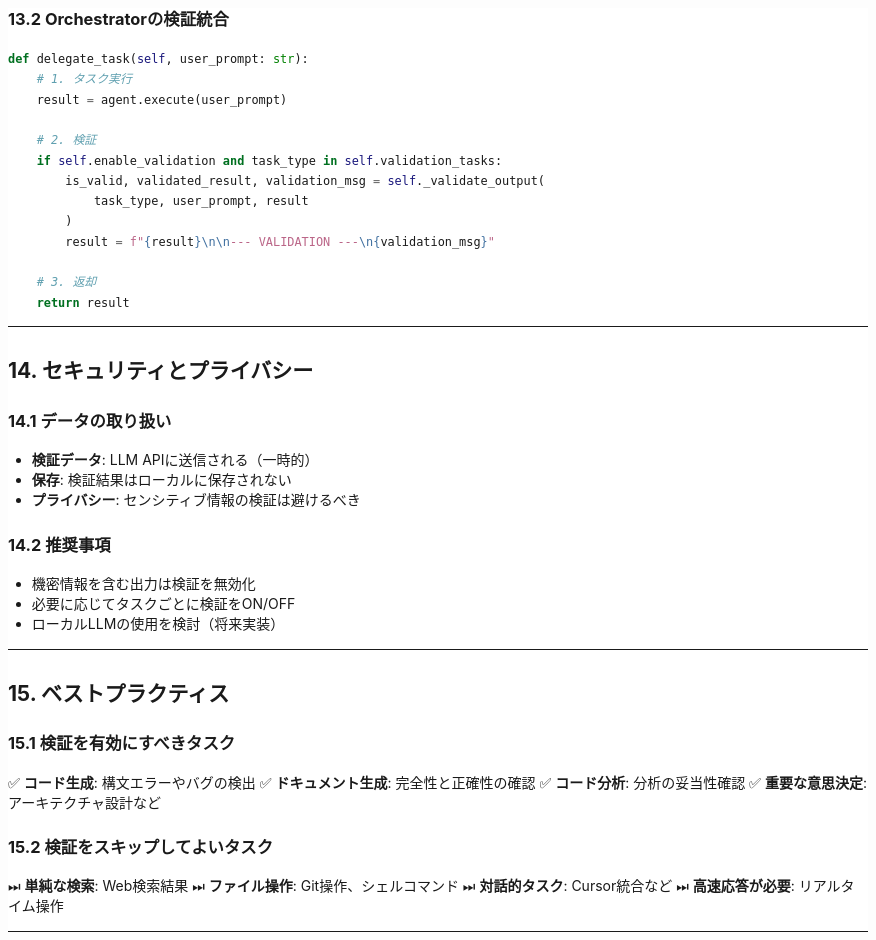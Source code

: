 ### 13.2 Orchestratorの検証統合

```python
def delegate_task(self, user_prompt: str):
    # 1. タスク実行
    result = agent.execute(user_prompt)
    
    # 2. 検証
    if self.enable_validation and task_type in self.validation_tasks:
        is_valid, validated_result, validation_msg = self._validate_output(
            task_type, user_prompt, result
        )
        result = f"{result}\n\n--- VALIDATION ---\n{validation_msg}"
    
    # 3. 返却
    return result
```

---

## 14. セキュリティとプライバシー

### 14.1 データの取り扱い

- **検証データ**: LLM APIに送信される（一時的）
- **保存**: 検証結果はローカルに保存されない
- **プライバシー**: センシティブ情報の検証は避けるべき

### 14.2 推奨事項

- 機密情報を含む出力は検証を無効化
- 必要に応じてタスクごとに検証をON/OFF
- ローカルLLMの使用を検討（将来実装）

---

## 15. ベストプラクティス

### 15.1 検証を有効にすべきタスク

✅ **コード生成**: 構文エラーやバグの検出
✅ **ドキュメント生成**: 完全性と正確性の確認
✅ **コード分析**: 分析の妥当性確認
✅ **重要な意思決定**: アーキテクチャ設計など

### 15.2 検証をスキップしてよいタスク

⏭ **単純な検索**: Web検索結果
⏭ **ファイル操作**: Git操作、シェルコマンド
⏭ **対話的タスク**: Cursor統合など
⏭ **高速応答が必要**: リアルタイム操作

---